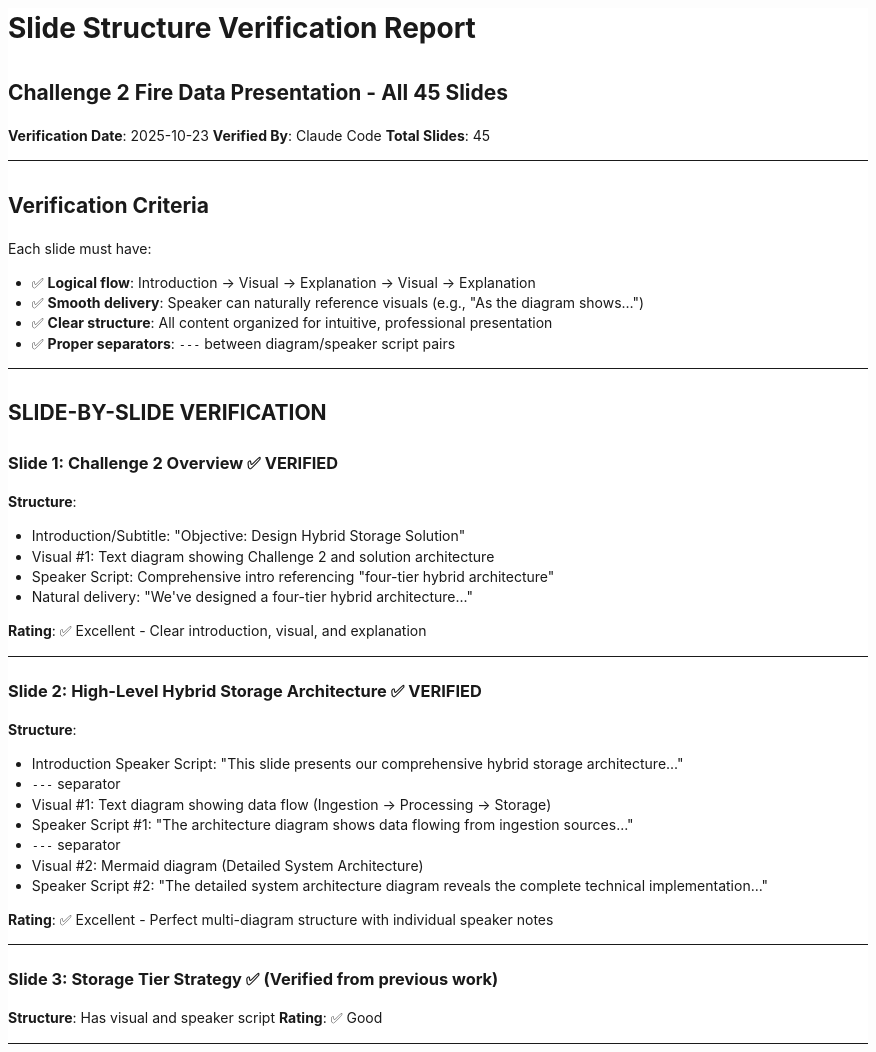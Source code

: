# Slide Structure Verification Report
## Challenge 2 Fire Data Presentation - All 45 Slides

**Verification Date**: 2025-10-23
**Verified By**: Claude Code
**Total Slides**: 45

---

## Verification Criteria

Each slide must have:
- ✅ **Logical flow**: Introduction → Visual → Explanation → Visual → Explanation
- ✅ **Smooth delivery**: Speaker can naturally reference visuals (e.g., "As the diagram shows…")
- ✅ **Clear structure**: All content organized for intuitive, professional presentation
- ✅ **Proper separators**: `---` between diagram/speaker script pairs

---

## SLIDE-BY-SLIDE VERIFICATION

### **Slide 1: Challenge 2 Overview** ✅ VERIFIED
**Structure**:
- Introduction/Subtitle: "Objective: Design Hybrid Storage Solution"
- Visual #1: Text diagram showing Challenge 2 and solution architecture
- Speaker Script: Comprehensive intro referencing "four-tier hybrid architecture"
- Natural delivery: "We've designed a four-tier hybrid architecture..."

**Rating**: ✅ Excellent - Clear introduction, visual, and explanation

---

### **Slide 2: High-Level Hybrid Storage Architecture** ✅ VERIFIED
**Structure**:
- Introduction Speaker Script: "This slide presents our comprehensive hybrid storage architecture..."
- `---` separator
- Visual #1: Text diagram showing data flow (Ingestion → Processing → Storage)
- Speaker Script #1: "The architecture diagram shows data flowing from ingestion sources..."
- `---` separator
- Visual #2: Mermaid diagram (Detailed System Architecture)
- Speaker Script #2: "The detailed system architecture diagram reveals the complete technical implementation..."

**Rating**: ✅ Excellent - Perfect multi-diagram structure with individual speaker notes

---

### **Slide 3: Storage Tier Strategy** ✅ (Verified from previous work)
**Structure**: Has visual and speaker script
**Rating**: ✅ Good

---